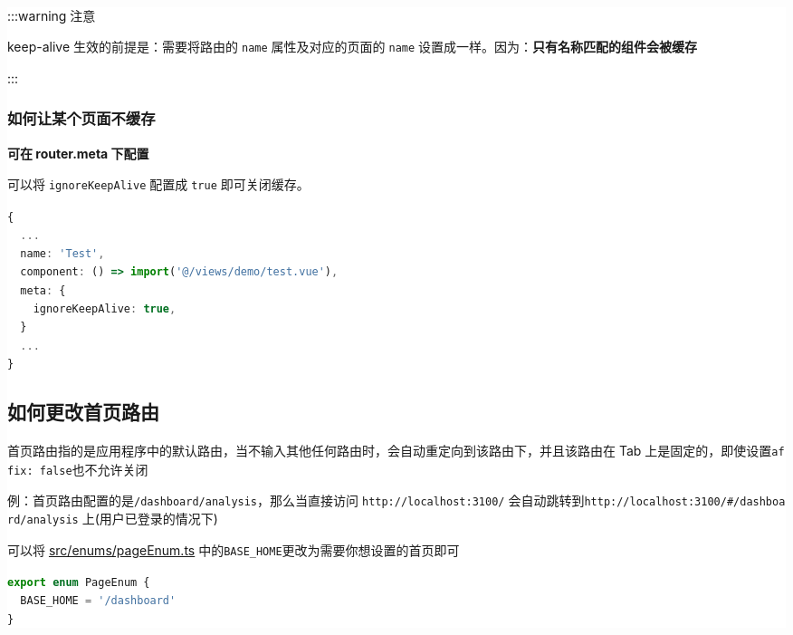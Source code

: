 :::warning 注意

keep-alive 生效的前提是：需要将路由的 `name` 属性及对应的页面的 `name` 设置成一样。因为：**只有名称匹配的组件会被缓存**

:::

### 如何让某个页面不缓存

**可在 router.meta 下配置**

可以将 `ignoreKeepAlive` 配置成 `true` 即可关闭缓存。

```ts
{
  ...
  name: 'Test',
  component: () => import('@/views/demo/test.vue'),
  meta: {
    ignoreKeepAlive: true,
  }
  ...
}
```

## 如何更改首页路由

首页路由指的是应用程序中的默认路由，当不输入其他任何路由时，会自动重定向到该路由下，并且该路由在 Tab 上是固定的，即使设置`affix: false`也不允许关闭

例：首页路由配置的是`/dashboard/analysis`，那么当直接访问 `http://localhost:3100/` 会自动跳转到`http://localhost:3100/#/dashboard/analysis` 上(用户已登录的情况下)

可以将 [src/enums/pageEnum.ts](https://github.com/crlang/vue-tony-admin/blob/main/src/enums/pageEnum.ts) 中的`BASE_HOME`更改为需要你想设置的首页即可

```ts
export enum PageEnum {
  BASE_HOME = '/dashboard'
}
```
